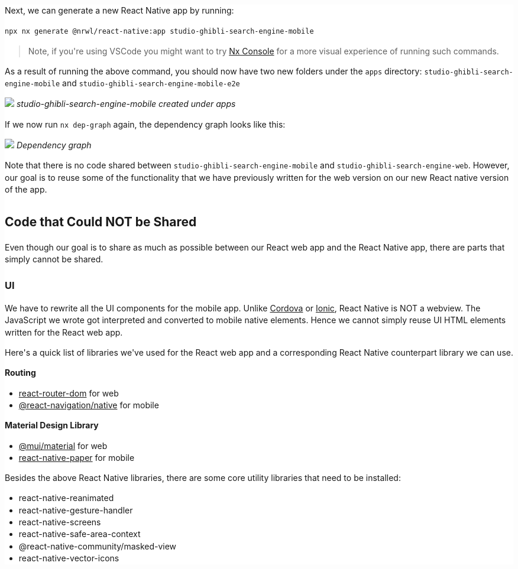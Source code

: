 Next, we can generate a new React Native app by running:

```shell
npx nx generate @nrwl/react-native:app studio-ghibli-search-engine-mobile
```

> Note, if you're using VSCode you might want to try [Nx Console](https://marketplace.visualstudio.com/items?itemName=nrwl.angular-console) for a more visual experience of running such commands.

As a result of running the above command, you should now have two new folders under the `apps` directory: `studio-ghibli-search-engine-mobile` and `studio-ghibli-search-engine-mobile-e2e`

![](/blog/images/2022-02-01/pKHufw-OEbTmDRyNcsAd4A.avif)
_studio-ghibli-search-engine-mobile created under apps_

If we now run `nx dep-graph` again, the dependency graph looks like this:

![](/blog/images/2022-02-01/UN-VoWFKTqExCCFzQeZkYA.avif)
_Dependency graph_

Note that there is no code shared between `studio-ghibli-search-engine-mobile` and `studio-ghibli-search-engine-web`. However, our goal is to reuse some of the functionality that we have previously written for the web version on our new React native version of the app.

## Code that Could NOT be Shared

Even though our goal is to share as much as possible between our React web app and the React Native app, there are parts that simply cannot be shared.

### UI

We have to rewrite all the UI components for the mobile app. Unlike [Cordova](https://cordova.apache.org/) or [Ionic](https://ionicframework.com/), React Native is NOT a webview. The JavaScript we wrote got interpreted and converted to mobile native elements. Hence we cannot simply reuse UI HTML elements written for the React web app.

Here's a quick list of libraries we've used for the React web app and a corresponding React Native counterpart library we can use.

**Routing**

- [react-router-dom](https://reactrouter.com/docs/en/v6/getting-started/overview) for web
- [@react-navigation/native](https://reactnavigation.org/) for mobile

**Material Design Library**

- [@mui/material](https://mui.com/) for web
- [react-native-paper](https://callstack.github.io/react-native-paper/) for mobile

Besides the above React Native libraries, there are some core utility libraries that need to be installed:

- react-native-reanimated
- react-native-gesture-handler
- react-native-screens
- react-native-safe-area-context
- @react-native-community/masked-view
- react-native-vector-icons
